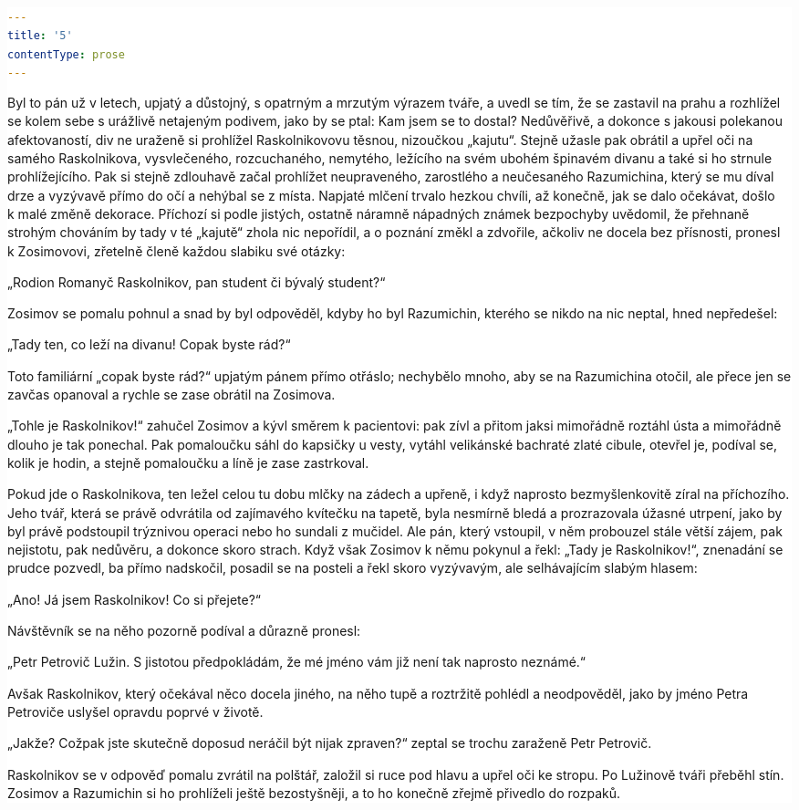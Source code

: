 ```yaml
---
title: '5'
contentType: prose
---
```


  

Byl to pán už v letech, upjatý a důstojný, s opatrným a mrzutým výrazem tváře, a uvedl se tím, že se zastavil na prahu a rozhlížel se kolem sebe s urážlivě netajeným podivem, jako by se ptal: Kam jsem se to dostal? Nedůvěřivě, a dokonce s jakousi polekanou afektovaností, div ne uraženě si prohlížel Raskolnikovovu těsnou, nizoučkou „kajutu“. Stejně užasle pak obrátil a upřel oči na samého Raskolnikova, vysvlečeného, rozcuchaného, nemytého, ležícího na svém ubohém špinavém divanu a také si ho strnule prohlížejícího. Pak si stejně zdlouhavě začal prohlížet neupraveného, zarostlého a neučesaného Razumichina, který se mu díval drze a vyzývavě přímo do očí a nehýbal se z místa. Napjaté mlčení trvalo hezkou chvíli, až konečně, jak se dalo očekávat, došlo k malé změně dekorace. Příchozí si podle jistých, ostatně náramně nápadných známek bezpochyby uvědomil, že přehnaně strohým chováním by tady v té „kajutě“ zhola nic nepořídil, a o poznání změkl a zdvořile, ačkoliv ne docela bez přísnosti, pronesl k Zosimovovi, zřetelně členě každou slabiku své otázky:

„Rodion Romanyč Raskolnikov, pan student či bývalý student?“

Zosimov se pomalu pohnul a snad by byl odpověděl, kdyby ho byl Razumichin, kterého se nikdo na nic neptal, hned nepředešel:

„Tady ten, co leží na divanu! Copak byste rád?“

Toto familiární „copak byste rád?“ upjatým pánem přímo otřáslo; nechybělo mnoho, aby se na Razumichina otočil, ale přece jen se zavčas opanoval a rychle se zase obrátil na Zosimova.

„Tohle je Raskolnikov!“ zahučel Zosimov a kývl směrem k pacientovi: pak zívl a přitom jaksi mimořádně roztáhl ústa a mimořádně dlouho je tak ponechal. Pak pomaloučku sáhl do kapsičky u vesty, vytáhl velikánské bachraté zlaté cibule, otevřel je, podíval se, kolik je hodin, a stejně pomaloučku a líně je zase zastrkoval.

Pokud jde o Raskolnikova, ten ležel celou tu dobu mlčky na zádech a upřeně, i když naprosto bezmyšlenkovitě zíral na příchozího. Jeho tvář, která se právě odvrátila od zajímavého kvítečku na tapetě, byla nesmírně bledá a prozrazovala úžasné utrpení, jako by byl právě podstoupil trýznivou operaci nebo ho sundali z mučidel. Ale pán, který vstoupil, v něm probouzel stále větší zájem, pak nejistotu, pak nedůvěru, a dokonce skoro strach. Když však Zosimov k němu pokynul a řekl: „Tady je Raskolnikov!“, znenadání se prudce pozvedl, ba přímo nadskočil, posadil se na posteli a řekl skoro vyzývavým, ale selhávajícím slabým hlasem:

„Ano! Já jsem Raskolnikov! Co si přejete?“

Návštěvník se na něho pozorně podíval a důrazně pronesl:

„Petr Petrovič Lužin. S jistotou předpokládám, že mé jméno vám již není tak naprosto neznámé.“

Avšak Raskolnikov, který očekával něco docela jiného, na něho tupě a roztržitě pohlédl a neodpověděl, jako by jméno Petra Petroviče uslyšel opravdu poprvé v životě.

„Jakže? Cožpak jste skutečně doposud neráčil být nijak zpraven?“ zeptal se trochu zaraženě Petr Petrovič.

Raskolnikov se v odpověď pomalu zvrátil na polštář, založil si ruce pod hlavu a upřel oči ke stropu. Po Lužinově tváři přeběhl stín. Zosimov a Razumichin si ho prohlíželi ještě bezostyšněji, a to ho konečně zřejmě přivedlo do rozpaků.
